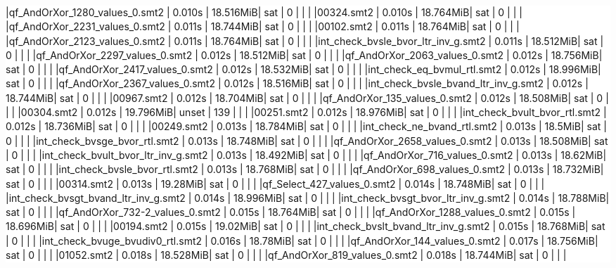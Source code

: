 |qf_AndOrXor_1280_values_0.smt2                               |    0.010s | 18.516MiB| sat | 0 |  |  |
|00324.smt2                                                   |    0.010s | 18.764MiB| sat | 0 |  |  |
|qf_AndOrXor_2231_values_0.smt2                               |    0.011s | 18.744MiB| sat | 0 |  |  |
|00102.smt2                                                   |    0.011s | 18.764MiB| sat | 0 |  |  |
|qf_AndOrXor_2123_values_0.smt2                               |    0.011s | 18.764MiB| sat | 0 |  |  |
|int_check_bvsle_bvor_ltr_inv_g.smt2                          |    0.011s | 18.512MiB| sat | 0 |  |  |
|qf_AndOrXor_2297_values_0.smt2                               |    0.012s | 18.512MiB| sat | 0 |  |  |
|qf_AndOrXor_2063_values_0.smt2                               |    0.012s | 18.756MiB| sat | 0 |  |  |
|qf_AndOrXor_2417_values_0.smt2                               |    0.012s | 18.532MiB| sat | 0 |  |  |
|int_check_eq_bvmul_rtl.smt2                                  |    0.012s | 18.996MiB| sat | 0 |  |  |
|qf_AndOrXor_2367_values_0.smt2                               |    0.012s | 18.516MiB| sat | 0 |  |  |
|int_check_bvsle_bvand_ltr_inv_g.smt2                         |    0.012s | 18.744MiB| sat | 0 |  |  |
|00967.smt2                                                   |    0.012s | 18.704MiB| sat | 0 |  |  |
|qf_AndOrXor_135_values_0.smt2                                |    0.012s | 18.508MiB| sat | 0 |  |  |
|00304.smt2                                                   |    0.012s | 19.796MiB| unset | 139 |  |  |
|00251.smt2                                                   |    0.012s | 18.976MiB| sat | 0 |  |  |
|int_check_bvult_bvor_rtl.smt2                                |    0.012s | 18.736MiB| sat | 0 |  |  |
|00249.smt2                                                   |    0.013s | 18.784MiB| sat | 0 |  |  |
|int_check_ne_bvand_rtl.smt2                                  |    0.013s | 18.5MiB| sat | 0 |  |  |
|int_check_bvsge_bvor_rtl.smt2                                |    0.013s | 18.748MiB| sat | 0 |  |  |
|qf_AndOrXor_2658_values_0.smt2                               |    0.013s | 18.508MiB| sat | 0 |  |  |
|int_check_bvult_bvor_ltr_inv_g.smt2                          |    0.013s | 18.492MiB| sat | 0 |  |  |
|qf_AndOrXor_716_values_0.smt2                                |    0.013s | 18.62MiB| sat | 0 |  |  |
|int_check_bvsle_bvor_rtl.smt2                                |    0.013s | 18.768MiB| sat | 0 |  |  |
|qf_AndOrXor_698_values_0.smt2                                |    0.013s | 18.732MiB| sat | 0 |  |  |
|00314.smt2                                                   |    0.013s | 19.28MiB| sat | 0 |  |  |
|qf_Select_427_values_0.smt2                                  |    0.014s | 18.748MiB| sat | 0 |  |  |
|int_check_bvsgt_bvand_ltr_inv_g.smt2                         |    0.014s | 18.996MiB| sat | 0 |  |  |
|int_check_bvsgt_bvor_ltr_inv_g.smt2                          |    0.014s | 18.788MiB| sat | 0 |  |  |
|qf_AndOrXor_732-2_values_0.smt2                              |    0.015s | 18.764MiB| sat | 0 |  |  |
|qf_AndOrXor_1288_values_0.smt2                               |    0.015s | 18.696MiB| sat | 0 |  |  |
|00194.smt2                                                   |    0.015s | 19.02MiB| sat | 0 |  |  |
|int_check_bvslt_bvand_ltr_inv_g.smt2                         |    0.015s | 18.768MiB| sat | 0 |  |  |
|int_check_bvuge_bvudiv0_rtl.smt2                             |    0.016s | 18.78MiB| sat | 0 |  |  |
|qf_AndOrXor_144_values_0.smt2                                |    0.017s | 18.756MiB| sat | 0 |  |  |
|01052.smt2                                                   |    0.018s | 18.528MiB| sat | 0 |  |  |
|qf_AndOrXor_819_values_0.smt2                                |    0.018s | 18.744MiB| sat | 0 |  |  |